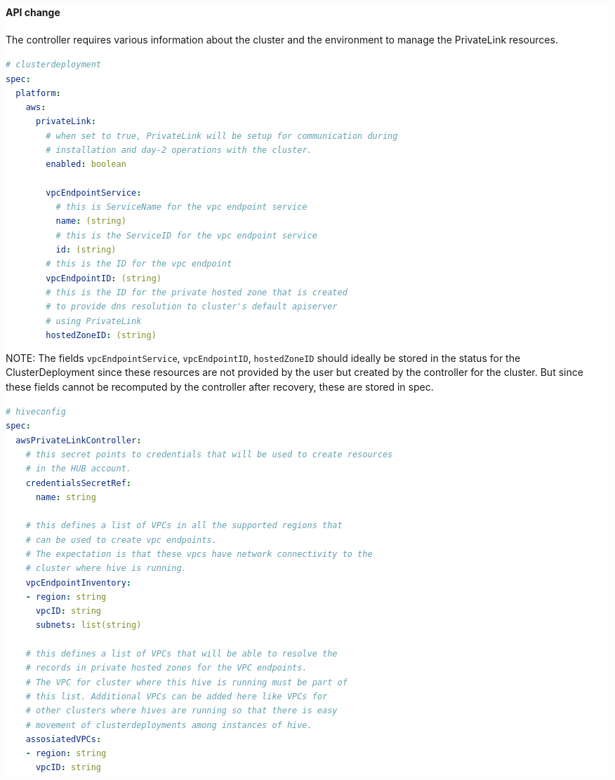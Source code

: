 #### API change

The controller requires various information about the cluster and the environment
to manage the PrivateLink resources.

```yaml
# clusterdeployment
spec:
  platform:
    aws:
      privateLink:
        # when set to true, PrivateLink will be setup for communication during
        # installation and day-2 operations with the cluster.
        enabled: boolean
        
        vpcEndpointService:
          # this is ServiceName for the vpc endpoint service
          name: (string)
          # this is the ServiceID for the vpc endpoint service
          id: (string)
        # this is the ID for the vpc endpoint
        vpcEndpointID: (string)
        # this is the ID for the private hosted zone that is created
        # to provide dns resolution to cluster's default apiserver
        # using PrivateLink
        hostedZoneID: (string)
```

NOTE: The fields `vpcEndpointService`, `vpcEndpointID`, `hostedZoneID` should ideally be
stored in the status for the ClusterDeployment since these resources are not provided by
the user but created by the controller for the cluster. But since these fields cannot be
recomputed by the controller after recovery, these are stored in spec.

```yaml
# hiveconfig
spec:
  awsPrivateLinkController:
    # this secret points to credentials that will be used to create resources
    # in the HUB account. 
    credentialsSecretRef:
      name: string

    # this defines a list of VPCs in all the supported regions that
    # can be used to create vpc endpoints.
    # The expectation is that these vpcs have network connectivity to the
    # cluster where hive is running.
    vpcEndpointInventory:
    - region: string
      vpcID: string
      subnets: list(string)

    # this defines a list of VPCs that will be able to resolve the
    # records in private hosted zones for the VPC endpoints.
    # The VPC for cluster where this hive is running must be part of
    # this list. Additional VPCs can be added here like VPCs for
    # other clusters where hives are running so that there is easy
    # movement of clusterdeployments among instances of hive.
    assosiatedVPCs:
    - region: string
      vpcID: string

```
